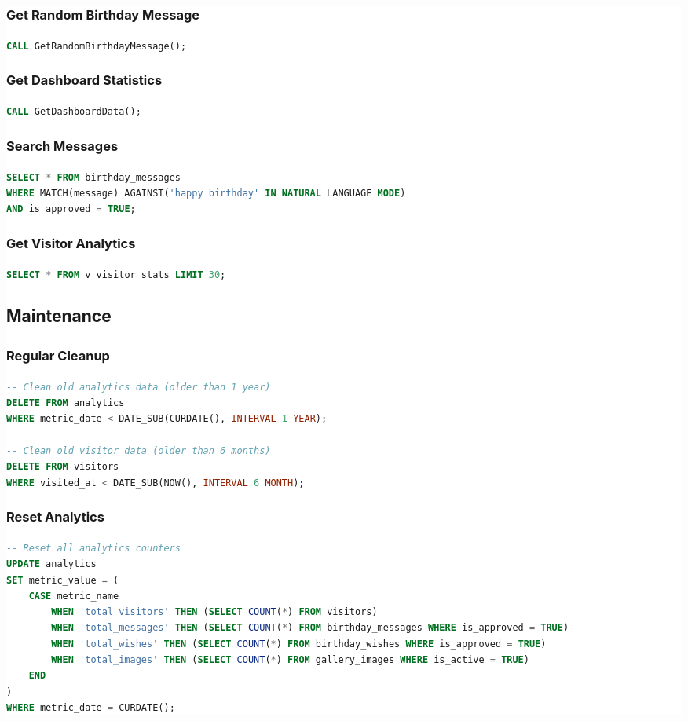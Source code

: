 ### Get Random Birthday Message
```sql
CALL GetRandomBirthdayMessage();
```

### Get Dashboard Statistics
```sql
CALL GetDashboardData();
```

### Search Messages
```sql
SELECT * FROM birthday_messages 
WHERE MATCH(message) AGAINST('happy birthday' IN NATURAL LANGUAGE MODE)
AND is_approved = TRUE;
```

### Get Visitor Analytics
```sql
SELECT * FROM v_visitor_stats LIMIT 30;
```

## Maintenance

### Regular Cleanup
```sql
-- Clean old analytics data (older than 1 year)
DELETE FROM analytics 
WHERE metric_date < DATE_SUB(CURDATE(), INTERVAL 1 YEAR);

-- Clean old visitor data (older than 6 months)
DELETE FROM visitors 
WHERE visited_at < DATE_SUB(NOW(), INTERVAL 6 MONTH);
```

### Reset Analytics
```sql
-- Reset all analytics counters
UPDATE analytics 
SET metric_value = (
    CASE metric_name
        WHEN 'total_visitors' THEN (SELECT COUNT(*) FROM visitors)
        WHEN 'total_messages' THEN (SELECT COUNT(*) FROM birthday_messages WHERE is_approved = TRUE)
        WHEN 'total_wishes' THEN (SELECT COUNT(*) FROM birthday_wishes WHERE is_approved = TRUE)
        WHEN 'total_images' THEN (SELECT COUNT(*) FROM gallery_images WHERE is_active = TRUE)
    END
)
WHERE metric_date = CURDATE();
```
